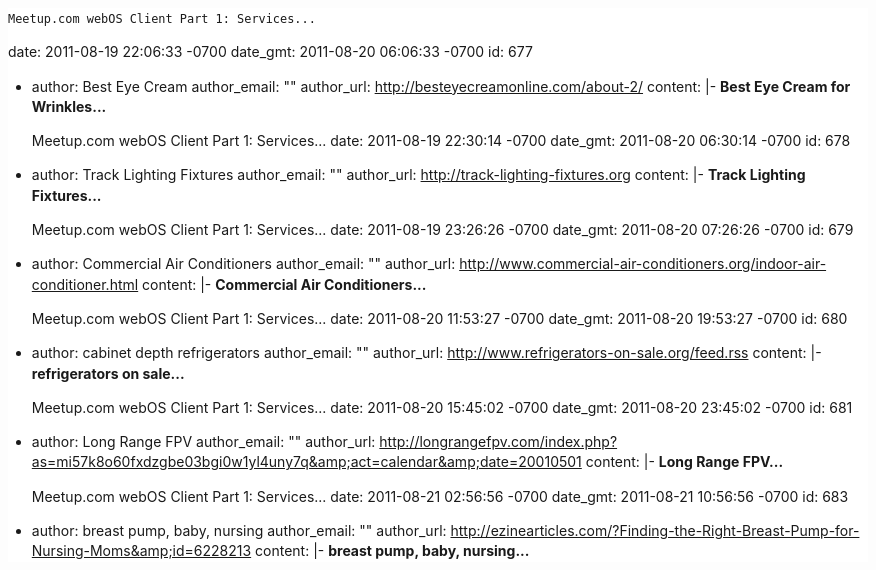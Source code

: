     Meetup.com webOS Client Part 1: Services...
  date: 2011-08-19 22:06:33 -0700
  date_gmt: 2011-08-20 06:06:33 -0700
  id: 677
- author: Best Eye Cream
  author_email: ""
  author_url: http://besteyecreamonline.com/about-2/
  content: |-
    <strong>Best Eye Cream for Wrinkles...</strong>

    Meetup.com webOS Client Part 1: Services...
  date: 2011-08-19 22:30:14 -0700
  date_gmt: 2011-08-20 06:30:14 -0700
  id: 678
- author: Track Lighting Fixtures
  author_email: ""
  author_url: http://track-lighting-fixtures.org
  content: |-
    <strong>Track Lighting Fixtures...</strong>

    Meetup.com webOS Client Part 1: Services...
  date: 2011-08-19 23:26:26 -0700
  date_gmt: 2011-08-20 07:26:26 -0700
  id: 679
- author: Commercial Air Conditioners
  author_email: ""
  author_url: http://www.commercial-air-conditioners.org/indoor-air-conditioner.html
  content: |-
    <strong>Commercial Air Conditioners...</strong>

    Meetup.com webOS Client Part 1: Services...
  date: 2011-08-20 11:53:27 -0700
  date_gmt: 2011-08-20 19:53:27 -0700
  id: 680
- author: cabinet depth refrigerators
  author_email: ""
  author_url: http://www.refrigerators-on-sale.org/feed.rss
  content: |-
    <strong>refrigerators on sale...</strong>

    Meetup.com webOS Client Part 1: Services...
  date: 2011-08-20 15:45:02 -0700
  date_gmt: 2011-08-20 23:45:02 -0700
  id: 681
- author: Long Range FPV
  author_email: ""
  author_url: http://longrangefpv.com/index.php?as=mi57k8o60fxdzgbe03bgi0w1yl4uny7q&amp;act=calendar&amp;date=20010501
  content: |-
    <strong>Long Range FPV...</strong>

    Meetup.com webOS Client Part 1: Services...
  date: 2011-08-21 02:56:56 -0700
  date_gmt: 2011-08-21 10:56:56 -0700
  id: 683
- author: breast pump, baby, nursing
  author_email: ""
  author_url: http://ezinearticles.com/?Finding-the-Right-Breast-Pump-for-Nursing-Moms&amp;id=6228213
  content: |-
    <strong>breast pump, baby, nursing...</strong>
